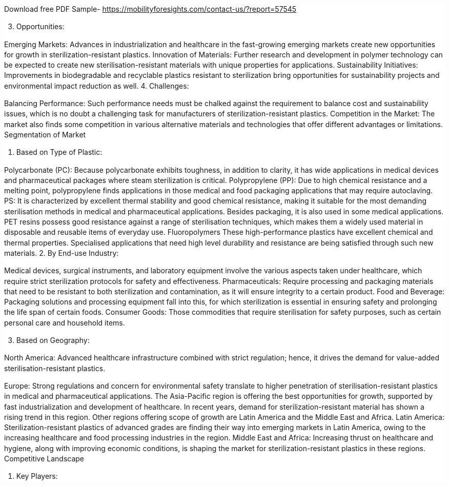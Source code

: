 Download free PDF Sample- https://mobilityforesights.com/contact-us/?report=57545

 3. Opportunities:

Emerging Markets: Advances in industrialization and healthcare in the fast-growing emerging markets create new opportunities for growth in sterilization-resistant plastics.
Innovation of Materials: Further research and development in polymer technology can be expected to create new sterilisation-resistant materials with unique properties for applications.
Sustainability Initiatives: Improvements in biodegradable and recyclable plastics resistant to sterilization bring opportunities for sustainability projects and environmental impact reduction as well.
4. Challenges:

Balancing Performance: Such performance needs must be chalked against the requirement to balance cost and sustainability issues, which is no doubt a challenging task for manufacturers of sterilization-resistant plastics.
Competition in the Market: The market also finds some competition in various alternative materials and technologies that offer different advantages or limitations.
Segmentation of Market
1. Based on Type of Plastic:

Polycarbonate (PC): Because polycarbonate exhibits toughness, in addition to clarity, it has wide applications in medical devices and pharmaceutical packages where steam sterilization is critical.
Polypropylene (PP): Due to high chemical resistance and a melting point, polypropylene finds applications in those medical and food packaging applications that may require autoclaving.
PS: It is characterized by excellent thermal stability and good chemical resistance, making it suitable for the most demanding sterilisation methods in medical and pharmaceutical applications. Besides packaging, it is also used in some medical applications. PET resins possess good resistance against a range of sterilisation techniques, which makes them a widely used material in disposable and reusable items of everyday use. Fluoropolymers These high-performance plastics have excellent chemical and thermal properties. Specialised applications that need high level durability and resistance are being satisfied through such new materials. 2. By End-use Industry:

Medical devices, surgical instruments, and laboratory equipment involve the various aspects taken under healthcare, which require strict sterilization protocols for safety and effectiveness. Pharmaceuticals: Require processing and packaging materials that need to be resistant to both sterilization and contamination, as it will ensure integrity to a certain product. Food and Beverage: Packaging solutions and processing equipment fall into this, for which sterilization is essential in ensuring safety and prolonging the life span of certain foods.
Consumer Goods: Those commodities that require sterilisation for safety purposes, such as certain personal care and household items.

3. Based on Geography:

North America: Advanced healthcare infrastructure combined with strict regulation; hence, it drives the demand for value-added sterilisation-resistant plastics.

Europe: Strong regulations and concern for environmental safety translate to higher penetration of sterilisation-resistant plastics in medical and pharmaceutical applications.
The Asia-Pacific region is offering the best opportunities for growth, supported by fast industrialization and development of healthcare. In recent years, demand for sterilization-resistant material has shown a rising trend in this region. Other regions offering scope of growth are Latin America and the Middle East and Africa.
Latin America: Sterilization-resistant plastics of advanced grades are finding their way into emerging markets in Latin America, owing to the increasing healthcare and food processing industries in the region.
Middle East and Africa: Increasing thrust on healthcare and hygiene, along with improving economic conditions, is shaping the market for sterilization-resistant plastics in these regions.
Competitive Landscape
1. Key Players:
